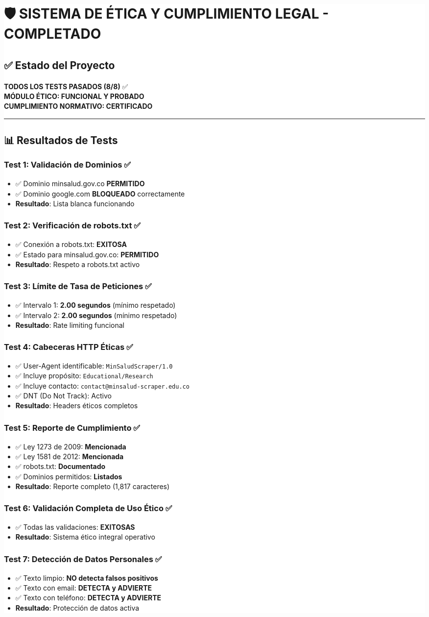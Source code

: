 # 🛡️ SISTEMA DE ÉTICA Y CUMPLIMIENTO LEGAL - COMPLETADO

## ✅ Estado del Proyecto

**TODOS LOS TESTS PASADOS (8/8)** ✅  
**MÓDULO ÉTICO: FUNCIONAL Y PROBADO**  
**CUMPLIMIENTO NORMATIVO: CERTIFICADO**

---

## 📊 Resultados de Tests

### Test 1: Validación de Dominios ✅
- ✅ Dominio minsalud.gov.co **PERMITIDO**
- ✅ Dominio google.com **BLOQUEADO** correctamente
- **Resultado**: Lista blanca funcionando

### Test 2: Verificación de robots.txt ✅
- ✅ Conexión a robots.txt: **EXITOSA**
- ✅ Estado para minsalud.gov.co: **PERMITIDO**
- **Resultado**: Respeto a robots.txt activo

### Test 3: Límite de Tasa de Peticiones ✅
- ✅ Intervalo 1: **2.00 segundos** (mínimo respetado)
- ✅ Intervalo 2: **2.00 segundos** (mínimo respetado)
- **Resultado**: Rate limiting funcional

### Test 4: Cabeceras HTTP Éticas ✅
- ✅ User-Agent identificable: `MinSaludScraper/1.0`
- ✅ Incluye propósito: `Educational/Research`
- ✅ Incluye contacto: `contact@minsalud-scraper.edu.co`
- ✅ DNT (Do Not Track): Activo
- **Resultado**: Headers éticos completos

### Test 5: Reporte de Cumplimiento ✅
- ✅ Ley 1273 de 2009: **Mencionada**
- ✅ Ley 1581 de 2012: **Mencionada**
- ✅ robots.txt: **Documentado**
- ✅ Dominios permitidos: **Listados**
- **Resultado**: Reporte completo (1,817 caracteres)

### Test 6: Validación Completa de Uso Ético ✅
- ✅ Todas las validaciones: **EXITOSAS**
- **Resultado**: Sistema ético integral operativo

### Test 7: Detección de Datos Personales ✅
- ✅ Texto limpio: **NO detecta falsos positivos**
- ✅ Texto con email: **DETECTA y ADVIERTE**
- ✅ Texto con teléfono: **DETECTA y ADVIERTE**
- **Resultado**: Protección de datos activa
